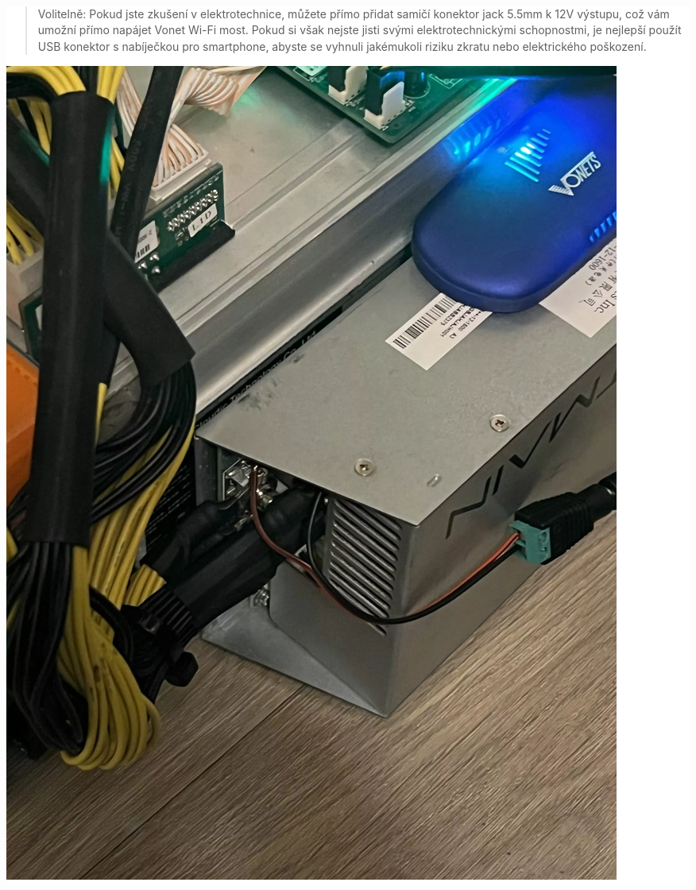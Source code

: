 
> Volitelně: Pokud jste zkušení v elektrotechnice, můžete přímo přidat samičí konektor jack 5.5mm k 12V výstupu, což vám umožní přímo napájet Vonet Wi-Fi most. Pokud si však nejste jisti svými elektrotechnickými schopnostmi, je nejlepší použít USB konektor s nabíječkou pro smartphone, abyste se vyhnuli jakémukoli riziku zkratu nebo elektrického poškození.

![image](assets/hardware/17.webp)
